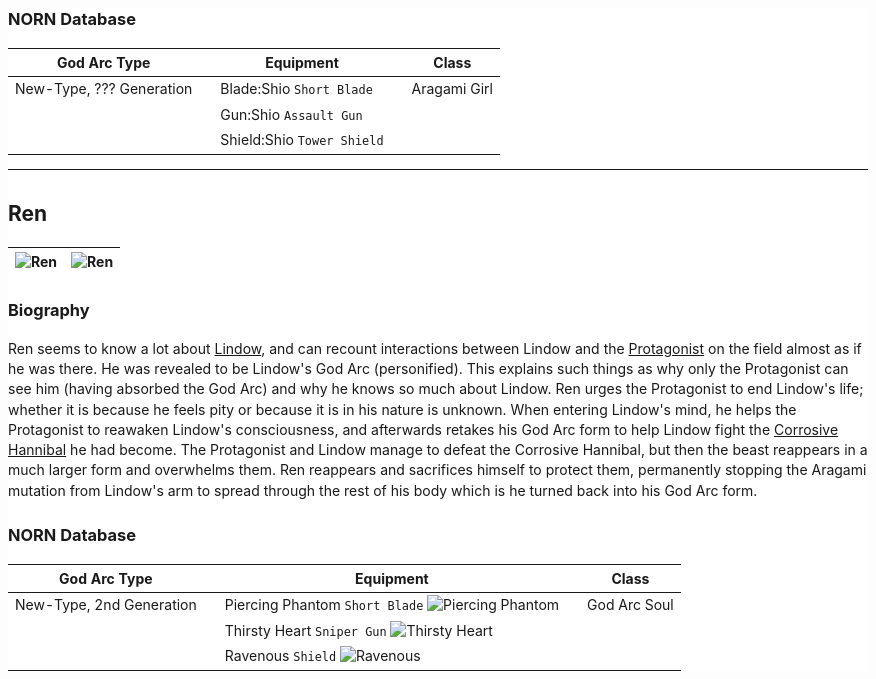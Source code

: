 ### NORN Database

| God Arc Type             |   | Equipment                  |   | Class        |
| ------------------------ | - | -------------------------- | - | ------------ |
| New-Type, ??? Generation |   | Blade:Shio `Short Blade`   |   | Aragami Girl |
|                          |   | Gun:Shio `Assault Gun`     |   |              |
|                          |   | Shield:Shio `Tower Shield` |   |              |

___

## Ren
 
| ![Ren](/Characters/Ren1.jpg) | ![Ren](/Characters/Ren2.jpg) |
| ---------------------------- | ---------------------------- |

### Biography

Ren seems to know a lot about [Lindow](http://localhost:1313/post/characters/#lindow-amamiya), and can recount interactions between Lindow and
the [Protagonist](http://localhost:1313/post/characters/#the-protagonist) on the field almost as if he was there. He was revealed to be Lindow's God
Arc (personified). This explains such things as why only the Protagonist can see him
(having absorbed the God Arc) and why he knows so much about Lindow. Ren urges the
Protagonist to end Lindow's life; whether it is because he feels pity or because it is in his
nature is unknown. When entering Lindow's mind, he helps the Protagonist to reawaken
Lindow's consciousness, and afterwards retakes his God Arc form to help Lindow fight the
[Corrosive Hannibal](http://localhost:1313/post/aragami/#corrosive-hannibal) he had become. The Protagonist and Lindow manage to defeat the
Corrosive Hannibal, but then the beast reappears in a much larger form and overwhelms
them. Ren reappears and sacrifices himself to protect them, permanently stopping the
Aragami mutation from Lindow's arm to spread through the rest of his body which is he
turned back into his God Arc form.

### NORN Database

| God Arc Type             |   | Equipment                                                                  |   | Class        |
| ------------------------ | - | -------------------------------------------------------------------------- | - | ------------ |
| New-Type, 2nd Generation |   | Piercing Phantom `Short Blade` ![Piercing Phantom](/GodArcs/Piercing.jpg)  |   | God Arc Soul |
|                          |   | Thirsty Heart `Sniper Gun` ![Thirsty Heart](/GodArcs/Thirsty.jpg)          |   |              |
|                          |   | Ravenous `Shield` ![Ravenous](/GodArcs/Ravenous.jpg)                       |   |              |